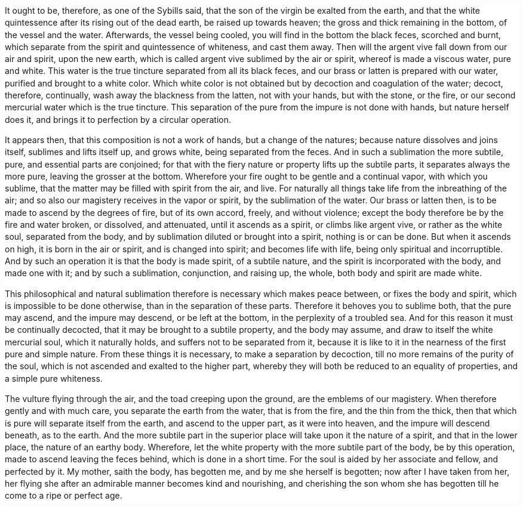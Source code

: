 It ought to be, therefore, as one of the Sybills said, that the son of the virgin be exalted from the earth, and that the white quintessence after its rising out of the dead earth, be raised up towards heaven; the gross and thick remaining in the bottom, of the vessel and the water. Afterwards, the vessel being cooled, you will find in the bottom the black feces, scorched and burnt, which separate from the spirit and quintessence of whiteness, and cast them away. Then will the argent vive fall down from our air and spirit, upon the new earth, which is called argent vive sublimed by the air or spirit, whereof is made a viscous water, pure and white. This water is the true tincture separated from all its black feces, and our brass or latten is prepared with our water, purified and brought to a white color. Which white color is not obtained but by decoction and coagulation of the water; decoct, therefore, continually, wash away the blackness from the latten, not with your hands, but with the stone, or the fire, or our second mercurial water which is the true tincture. This separation of the pure from the impure is not done with hands, but nature herself does it, and brings it to perfection by a circular operation.

It appears then, that this composition is not a work of hands, but a change of the natures; because nature dissolves and joins itself, sublimes and lifts itself up, and grows white, being separated from the feces. And in such a sublimation the more subtile, pure, and essential parts are conjoined; for that with the fiery nature or property lifts up the subtile parts, it separates always the more pure, leaving the grosser at the bottom. Wherefore your fire ought to be gentle and a continual vapor, with which you sublime, that the matter may be filled with spirit from the air, and live. For naturally all things take life from the inbreathing of the air; and so also our magistery receives in the vapor or spirit, by the sublimation of the water. Our brass or latten then, is to be made to ascend by the degrees of fire, but of its own accord, freely, and without violence; except the body therefore be by the fire and water broken, or dissolved, and attenuated, until it ascends as a spirit, or climbs like argent vive, or rather as the white soul, separated from the body, and by sublimation diluted or brought into a spirit, nothing is or can be done. But when it ascends on high, it is born in the air or spirit, and is changed into spirit; and becomes life with life, being only spiritual and incorruptible. And by such an operation it is that the body is made spirit, of a subtile nature, and the spirit is incorporated with the body, and made one with it; and by such a sublimation, conjunction, and raising up, the whole, both body and spirit are made white.

This philosophical and natural sublimation therefore is necessary which makes peace between, or fixes the body and spirit, which is impossible to be done otherwise, than in the separation of these parts. Therefore it behoves you to sublime both, that the pure may ascend, and the impure may descend, or be left at the bottom, in the perplexity of a troubled sea. And for this reason it must be continually decocted, that it may be brought to a subtile property, and the body may assume, and draw to itself the white mercurial soul, which it naturally holds, and suffers not to be separated from it, because it is like to it in the nearness of the first pure and simple nature. From these things it is necessary, to make a separation by decoction, till no more remains of the purity of the soul, which is not ascended and exalted to the higher part, whereby they will both be reduced to an equality of properties, and a simple pure whiteness.

The vulture flying through the air, and the toad creeping upon the ground, are the emblems of our magistery. When therefore gently and with much care, you separate the earth from the water, that is from the fire, and the thin from the thick, then that which is pure will separate itself from the earth, and ascend to the upper part, as it were into heaven, and the impure will descend beneath, as to the earth. And the more subtile part in the superior place will take upon it the nature of a spirit, and that in the lower place, the nature of an earthy body. Wherefore, let the white property with the more subtile part of the body, be by this operation, made to ascend leaving the feces behind, which is done in a short time. For the soul is aided by her associate and fellow, and perfected by it. My mother, saith the body, has begotten me, and by me she herself is begotten; now after I have taken from her, her flying she after an admirable manner becomes kind and nourishing, and cherishing the son whom she has begotten till he come to a ripe or perfect age.
